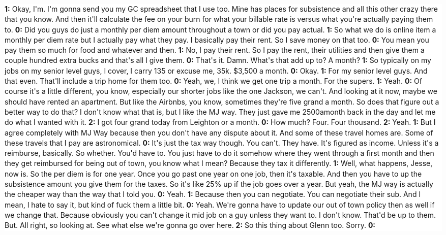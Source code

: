 **1:**
Okay, I'm. I'm gonna send you my GC spreadsheet that I use too. Mine has places for subsistence and all this other crazy there that you know. And then it'll calculate the fee on your burn for what your billable rate is versus what you're actually paying them to. 
**0:**
Did you guys do just a monthly per diem amount throughout a town or did you pay actual. 
**1:**
So what we do is online item a monthly per diem rate but I actually pay what they pay. I basically pay their rent. So I save money on that too. 
**0:**
You mean you pay them so much for food and whatever and then. 
**1:**
No, I pay their rent. So I pay the rent, their utilities and then give them a couple hundred extra bucks and that's all I give them. 
**0:**
That's it. Damn. What's that add up to? A month? 
**1:**
So typically on my jobs on my senior level guys, I cover, I carry 135 or excuse me, 35k. $3,500 a month. 
**0:**
Okay. 
**1:**
For my senior level guys. And that even. That'll include a trip home for them too. 
**0:**
Yeah, we, I think we get one trip a month. For the supers. 
**1:**
Yeah. 
**0:**
Of course it's a little different, you know, especially our shorter jobs like the one Jackson, we can't. And looking at it now, maybe we should have rented an apartment. But like the Airbnbs, you know, sometimes they're five grand a month. So does that figure out a better way to do that? I don't know what that is, but I like the MJ way. They just gave me 2500amonth back in the day and let me do what I wanted with it. 
**2:**
I got four grand today from Leighton or a month. 
**0:**
How much? Four. Four thousand. 
**2:**
Yeah. 
**1:**
But I agree completely with MJ Way because then you don't have any dispute about it. And some of these travel homes are. Some of these travels that I pay are astronomical. 
**0:**
It's just the tax way though. You can't. They have. It's figured as income. Unless it's a reimburse, basically. So whether. You'd have to. You just have to do it somehow where they went through a first month and then they get reimbursed for being out of town, you know what I mean? Because they tax it differently. 
**1:**
Well, what happens, Jesse, now is. So the per diem is for one year. Once you go past one year on one job, then it's taxable. And then you have to up the subsistence amount you give them for the taxes. So it's like 25% up if the job goes over a year. But yeah, the MJ way is actually the cheaper way than the way that I told you. 
**0:**
Yeah. 
**1:**
Because then you can negotiate. You can negotiate their sub. And I mean, I hate to say it, but kind of fuck them a little bit. 
**0:**
Yeah. We're gonna have to update our out of town policy then as well if we change that. Because obviously you can't change it mid job on a guy unless they want to. I don't know. That'd be up to them. But. All right, so looking at. See what else we're gonna go over here. 
**2:**
So this thing about Glenn too. Sorry. 
**0:**